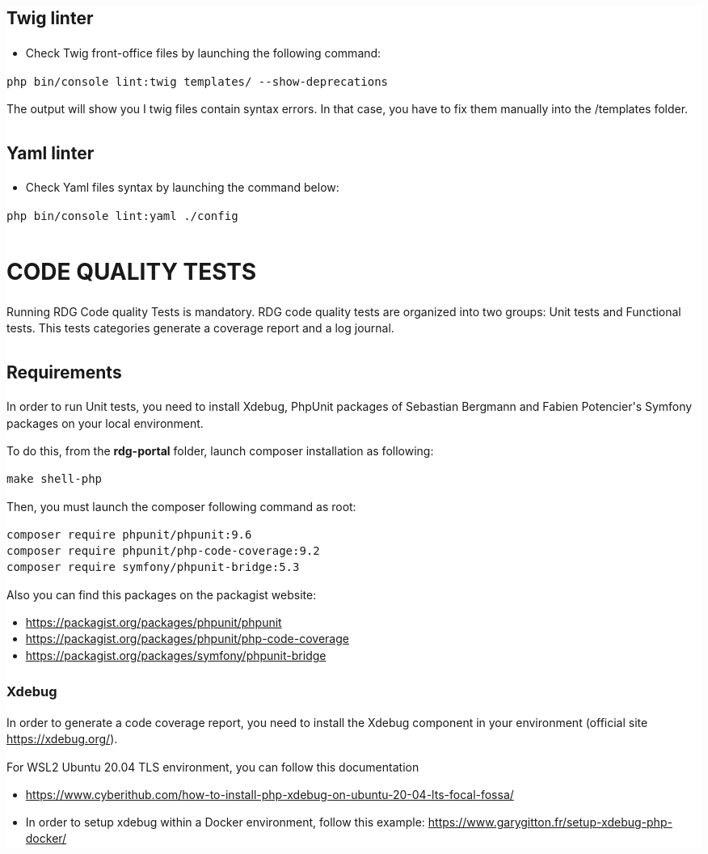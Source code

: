 ## Twig linter
- Check Twig front-office files by launching the following command:
<pre>
php bin/console lint:twig templates/ --show-deprecations
</pre>
The output will show you I twig files contain syntax errors. In that case, you have to fix them manually into the /templates folder.

## Yaml linter
- Check Yaml files syntax by launching the command below:
<pre>
php bin/console lint:yaml ./config
</pre>

# CODE QUALITY TESTS

Running RDG Code quality Tests is mandatory.
RDG code quality tests are organized into two groups: Unit tests and Functional tests.
This tests categories generate a coverage report and a log journal.

## Requirements
In order to run Unit tests, you need to install Xdebug, PhpUnit packages of Sebastian Bergmann and Fabien Potencier's Symfony packages on your local environment.

To do this, from the **rdg-portal** folder, launch composer installation as following:
<pre>
make shell-php
</pre>
Then, you must launch the composer following command as root: 
<pre>
composer require phpunit/phpunit:9.6
composer require phpunit/php-code-coverage:9.2
composer require symfony/phpunit-bridge:5.3
</pre>
Also you can find this packages on the packagist website:
- https://packagist.org/packages/phpunit/phpunit
- https://packagist.org/packages/phpunit/php-code-coverage
- https://packagist.org/packages/symfony/phpunit-bridge

### Xdebug
In order to generate a code coverage report, you need to install the Xdebug component in your environment (official site https://xdebug.org/).

For WSL2 Ubuntu 20.04 TLS environment, you can follow this documentation

- https://www.cyberithub.com/how-to-install-php-xdebug-on-ubuntu-20-04-lts-focal-fossa/

- In order to setup xdebug within a Docker environment, follow this example:
https://www.garygitton.fr/setup-xdebug-php-docker/   
